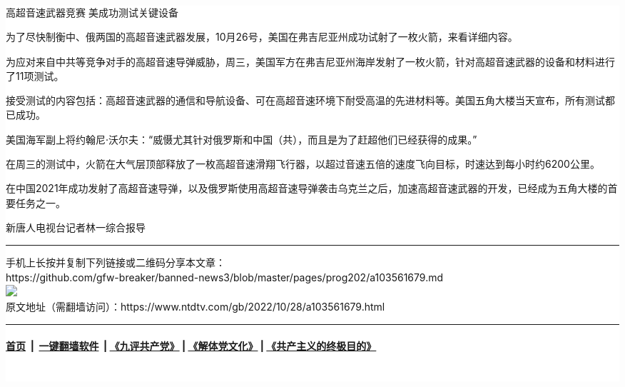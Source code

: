   高超音速武器竞赛 美成功测试关键设备
 </h4>
 <p>
  为了尽快制衡中、俄两国的高超音速武器发展，10月26号，美国在弗吉尼亚州成功试射了一枚火箭，来看详细内容。
 </p>
 <p>
  为应对来自中共等竞争对手的高超音速导弹威胁，周三，美国军方在弗吉尼亚州海岸发射了一枚火箭，针对高超音速武器的设备和材料进行了11项测试。
 </p>
 <p>
  接受测试的内容包括：高超音速武器的通信和导航设备、可在高超音速环境下耐受高温的先进材料等。美国五角大楼当天宣布，所有测试都已成功。
 </p>
 <p>
  美国海军副上将约翰尼·沃尔夫：“威慑尤其针对俄罗斯和中国（共），而且是为了赶超他们已经获得的成果。”
 </p>
 <p>
  在周三的测试中，火箭在大气层顶部释放了一枚高超音速滑翔飞行器，以超过音速五倍的速度飞向目标，时速达到每小时约6200公里。
 </p>
 <p>
  在中国2021年成功发射了高超音速导弹，以及俄罗斯使用高超音速导弹袭击乌克兰之后，加速高超音速武器的开发，已经成为五角大楼的首要任务之一。
 </p>
 <p>
  新唐人电视台记者林一综合报导
 </p>
 <p>
 </p>
 <div class="single_ad">
 </div>
</div>
</div>
<hr/>
手机上长按并复制下列链接或二维码分享本文章：<br/>
https://github.com/gfw-breaker/banned-news3/blob/master/pages/prog202/a103561679.md <br/>
<a href='https://github.com/gfw-breaker/banned-news3/blob/master/pages/prog202/a103561679.md'><img src='https://github.com/gfw-breaker/banned-news3/blob/master/pages/prog202/a103561679.md.png'/></a> <br/>
原文地址（需翻墙访问）：https://www.ntdtv.com/gb/2022/10/28/a103561679.html


------------------------
#### [首页](https://github.com/gfw-breaker/banned-news3/blob/master/README.md) &nbsp;|&nbsp; [一键翻墙软件](https://github.com/gfw-breaker/nogfw/blob/master/README.md) &nbsp;| [《九评共产党》](https://github.com/gfw-breaker/9ping.md/blob/master/README.md#九评之一评共产党是什么) | [《解体党文化》](https://github.com/gfw-breaker/jtdwh.md/blob/master/README.md) | [《共产主义的终极目的》](https://github.com/gfw-breaker/gczydzjmd.md/blob/master/README.md)


<img src='http://gfw-breaker.win/banned-news3/pages/prog202/a103561679.md' width='0px' height='0px'/>